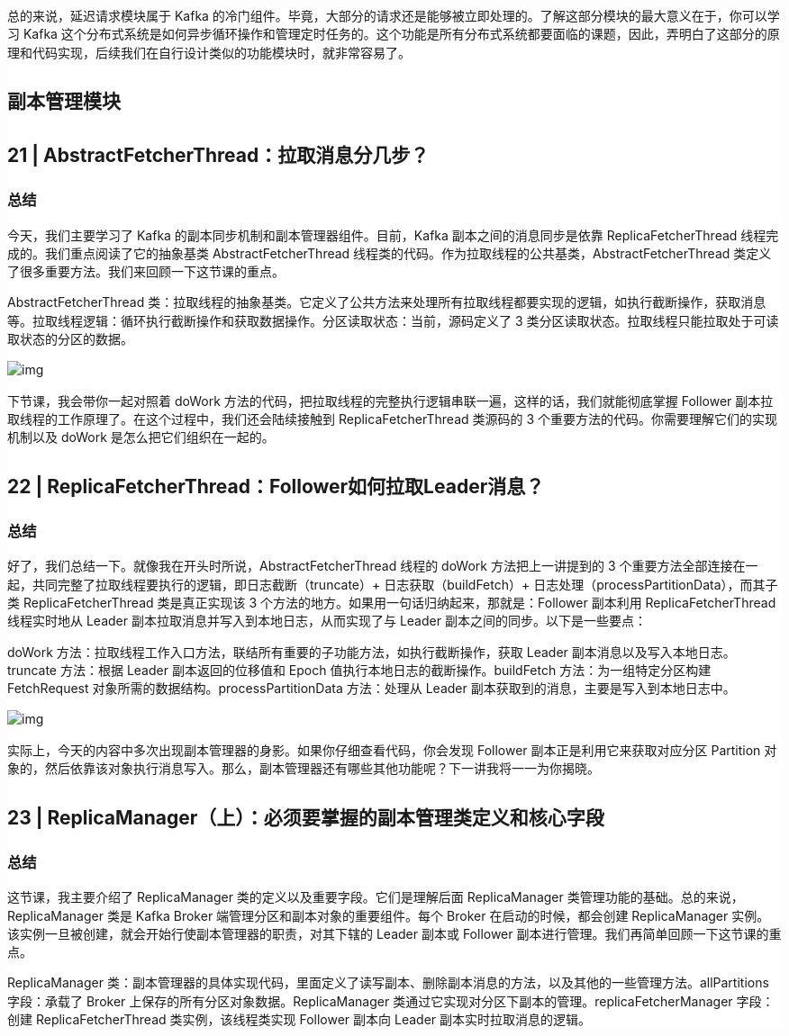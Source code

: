 总的来说，延迟请求模块属于 Kafka 的冷门组件。毕竟，大部分的请求还是能够被立即处理的。了解这部分模块的最大意义在于，你可以学习 Kafka 这个分布式系统是如何异步循环操作和管理定时任务的。这个功能是所有分布式系统都要面临的课题，因此，弄明白了这部分的原理和代码实现，后续我们在自行设计类似的功能模块时，就非常容易了。


## 副本管理模块
## 21 | AbstractFetcherThread：拉取消息分几步？

### 总结
今天，我们主要学习了 Kafka 的副本同步机制和副本管理器组件。目前，Kafka 副本之间的消息同步是依靠 ReplicaFetcherThread 线程完成的。我们重点阅读了它的抽象基类 AbstractFetcherThread 线程类的代码。作为拉取线程的公共基类，AbstractFetcherThread 类定义了很多重要方法。我们来回顾一下这节课的重点。

AbstractFetcherThread 类：拉取线程的抽象基类。它定义了公共方法来处理所有拉取线程都要实现的逻辑，如执行截断操作，获取消息等。拉取线程逻辑：循环执行截断操作和获取数据操作。分区读取状态：当前，源码定义了 3 类分区读取状态。拉取线程只能拉取处于可读取状态的分区的数据。

![img](https://static001.geekbang.org/resource/image/75/8d/750998c099f3d3575f6ba4c418bfce8d.jpg?wh=2250*1874)


下节课，我会带你一起对照着 doWork 方法的代码，把拉取线程的完整执行逻辑串联一遍，这样的话，我们就能彻底掌握 Follower 副本拉取线程的工作原理了。在这个过程中，我们还会陆续接触到 ReplicaFetcherThread 类源码的 3 个重要方法的代码。你需要理解它们的实现机制以及 doWork 是怎么把它们组织在一起的。


## 22 | ReplicaFetcherThread：Follower如何拉取Leader消息？


### 总结
好了，我们总结一下。就像我在开头时所说，AbstractFetcherThread 线程的 doWork 方法把上一讲提到的 3 个重要方法全部连接在一起，共同完整了拉取线程要执行的逻辑，即日志截断（truncate）+ 日志获取（buildFetch）+ 日志处理（processPartitionData），而其子类 ReplicaFetcherThread 类是真正实现该 3 个方法的地方。如果用一句话归纳起来，那就是：Follower 副本利用 ReplicaFetcherThread 线程实时地从 Leader 副本拉取消息并写入到本地日志，从而实现了与 Leader 副本之间的同步。以下是一些要点：

doWork 方法：拉取线程工作入口方法，联结所有重要的子功能方法，如执行截断操作，获取 Leader 副本消息以及写入本地日志。truncate 方法：根据 Leader 副本返回的位移值和 Epoch 值执行本地日志的截断操作。buildFetch 方法：为一组特定分区构建 FetchRequest 对象所需的数据结构。processPartitionData 方法：处理从 Leader 副本获取到的消息，主要是写入到本地日志中。

![img](https://static001.geekbang.org/resource/image/eb/52/ebd9a667369fc304bce3yybdd439a152.jpg?wh=2251*2293)

实际上，今天的内容中多次出现副本管理器的身影。如果你仔细查看代码，你会发现 Follower 副本正是利用它来获取对应分区 Partition 对象的，然后依靠该对象执行消息写入。那么，副本管理器还有哪些其他功能呢？下一讲我将一一为你揭晓。


## 23 | ReplicaManager（上）：必须要掌握的副本管理类定义和核心字段

### 总结
这节课，我主要介绍了 ReplicaManager 类的定义以及重要字段。它们是理解后面 ReplicaManager 类管理功能的基础。总的来说，ReplicaManager 类是 Kafka Broker 端管理分区和副本对象的重要组件。每个 Broker 在启动的时候，都会创建 ReplicaManager 实例。该实例一旦被创建，就会开始行使副本管理器的职责，对其下辖的 Leader 副本或 Follower 副本进行管理。我们再简单回顾一下这节课的重点。


ReplicaManager 类：副本管理器的具体实现代码，里面定义了读写副本、删除副本消息的方法，以及其他的一些管理方法。allPartitions 字段：承载了 Broker 上保存的所有分区对象数据。ReplicaManager 类通过它实现对分区下副本的管理。replicaFetcherManager 字段：创建 ReplicaFetcherThread 类实例，该线程类实现 Follower 副本向 Leader 副本实时拉取消息的逻辑。
